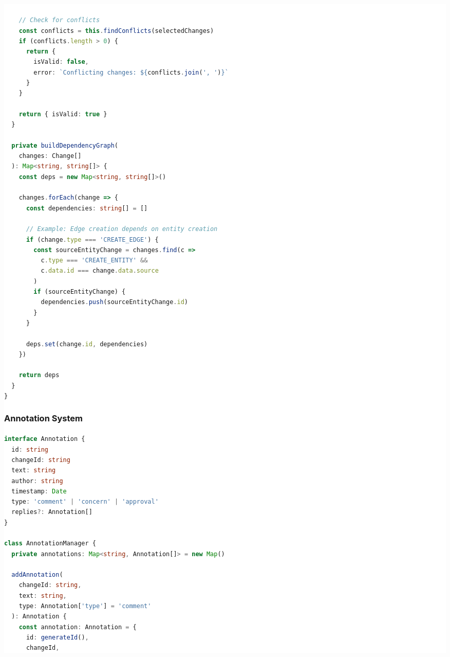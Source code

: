 ```typescript
    
    // Check for conflicts
    const conflicts = this.findConflicts(selectedChanges)
    if (conflicts.length > 0) {
      return {
        isValid: false,
        error: `Conflicting changes: ${conflicts.join(', ')}`
      }
    }
    
    return { isValid: true }
  }
  
  private buildDependencyGraph(
    changes: Change[]
  ): Map<string, string[]> {
    const deps = new Map<string, string[]>()
    
    changes.forEach(change => {
      const dependencies: string[] = []
      
      // Example: Edge creation depends on entity creation
      if (change.type === 'CREATE_EDGE') {
        const sourceEntityChange = changes.find(c =>
          c.type === 'CREATE_ENTITY' &&
          c.data.id === change.data.source
        )
        if (sourceEntityChange) {
          dependencies.push(sourceEntityChange.id)
        }
      }
      
      deps.set(change.id, dependencies)
    })
    
    return deps
  }
}
```

### Annotation System
```typescript
interface Annotation {
  id: string
  changeId: string
  text: string
  author: string
  timestamp: Date
  type: 'comment' | 'concern' | 'approval'
  replies?: Annotation[]
}

class AnnotationManager {
  private annotations: Map<string, Annotation[]> = new Map()
  
  addAnnotation(
    changeId: string,
    text: string,
    type: Annotation['type'] = 'comment'
  ): Annotation {
    const annotation: Annotation = {
      id: generateId(),
      changeId,
```